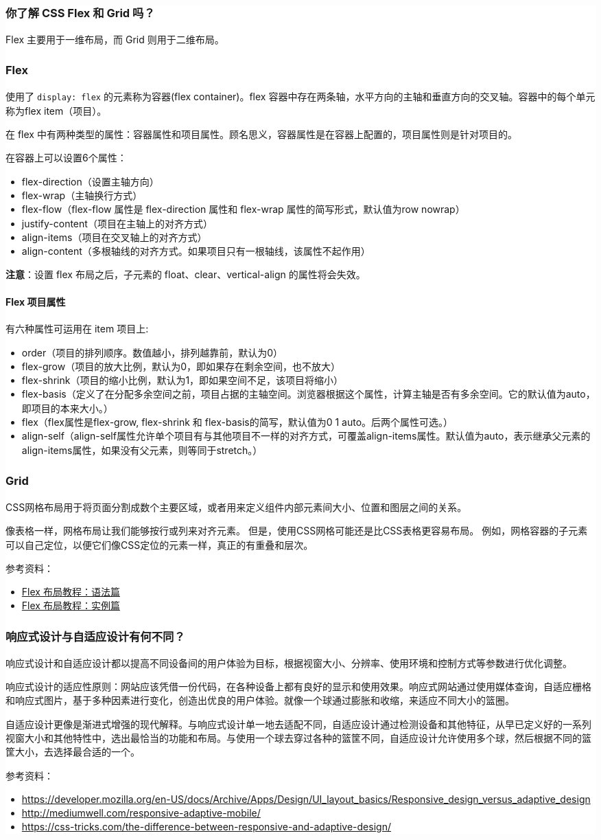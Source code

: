 ### 你了解 CSS Flex 和 Grid 吗？

Flex 主要用于一维布局，而 Grid 则用于二维布局。
### Flex
使用了 `display: flex` 的元素称为容器(flex container)。flex 容器中存在两条轴，水平方向的主轴和垂直方向的交叉轴。容器中的每个单元称为flex item（项目）。

在 flex 中有两种类型的属性：容器属性和项目属性。顾名思义，容器属性是在容器上配置的，项目属性则是针对项目的。

在容器上可以设置6个属性：
* flex-direction（设置主轴方向）
* flex-wrap（主轴换行方式）
* flex-flow（flex-flow 属性是 flex-direction 属性和 flex-wrap 属性的简写形式，默认值为row nowrap）
* justify-content（项目在主轴上的对齐方式）
* align-items（项目在交叉轴上的对齐方式）
* align-content（多根轴线的对齐方式。如果项目只有一根轴线，该属性不起作用）

**注意**：设置 flex 布局之后，子元素的 float、clear、vertical-align 的属性将会失效。

#### Flex 项目属性
有六种属性可运用在 item 项目上:
* order（项目的排列顺序。数值越小，排列越靠前，默认为0）
* flex-grow（项目的放大比例，默认为0，即如果存在剩余空间，也不放大）
* flex-shrink（项目的缩小比例，默认为1，即如果空间不足，该项目将缩小）
* flex-basis（定义了在分配多余空间之前，项目占据的主轴空间。浏览器根据这个属性，计算主轴是否有多余空间。它的默认值为auto，即项目的本来大小。）
* flex（flex属性是flex-grow, flex-shrink 和 flex-basis的简写，默认值为0 1 auto。后两个属性可选。）
* align-self（align-self属性允许单个项目有与其他项目不一样的对齐方式，可覆盖align-items属性。默认值为auto，表示继承父元素的align-items属性，如果没有父元素，则等同于stretch。）

### Grid
CSS网格布局用于将页面分割成数个主要区域，或者用来定义组件内部元素间大小、位置和图层之间的关系。

像表格一样，网格布局让我们能够按行或列来对齐元素。 但是，使用CSS网格可能还是比CSS表格更容易布局。 例如，网格容器的子元素可以自己定位，以便它们像CSS定位的元素一样，真正的有重叠和层次。

参考资料：
* [Flex 布局教程：语法篇](http://www.ruanyifeng.com/blog/2015/07/flex-grammar.html)
* [Flex 布局教程：实例篇](https://www.ruanyifeng.com/blog/2015/07/flex-examples.html)

### 响应式设计与自适应设计有何不同？

响应式设计和自适应设计都以提高不同设备间的用户体验为目标，根据视窗大小、分辨率、使用环境和控制方式等参数进行优化调整。

响应式设计的适应性原则：网站应该凭借一份代码，在各种设备上都有良好的显示和使用效果。响应式网站通过使用媒体查询，自适应栅格和响应式图片，基于多种因素进行变化，创造出优良的用户体验。就像一个球通过膨胀和收缩，来适应不同大小的篮圈。

自适应设计更像是渐进式增强的现代解释。与响应式设计单一地去适配不同，自适应设计通过检测设备和其他特征，从早已定义好的一系列视窗大小和其他特性中，选出最恰当的功能和布局。与使用一个球去穿过各种的篮筐不同，自适应设计允许使用多个球，然后根据不同的篮筐大小，去选择最合适的一个。

参考资料：

* https://developer.mozilla.org/en-US/docs/Archive/Apps/Design/UI_layout_basics/Responsive_design_versus_adaptive_design
* http://mediumwell.com/responsive-adaptive-mobile/
* https://css-tricks.com/the-difference-between-responsive-and-adaptive-design/

